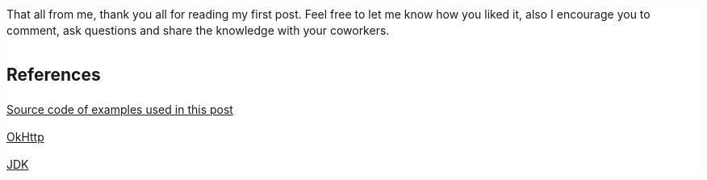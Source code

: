 That all from me, thank you all for reading my first post. Feel free to let me know how you liked it, also I encourage
you to comment, ask questions and share the knowledge with your coworkers.  

## References
[Source code of examples used in this post](https://github.com/Automaat/extended_timeouts)

[OkHttp](https://github.com/square/okhttp/)

[JDK](https://hg.openjdk.java.net/jdk/jdk)
